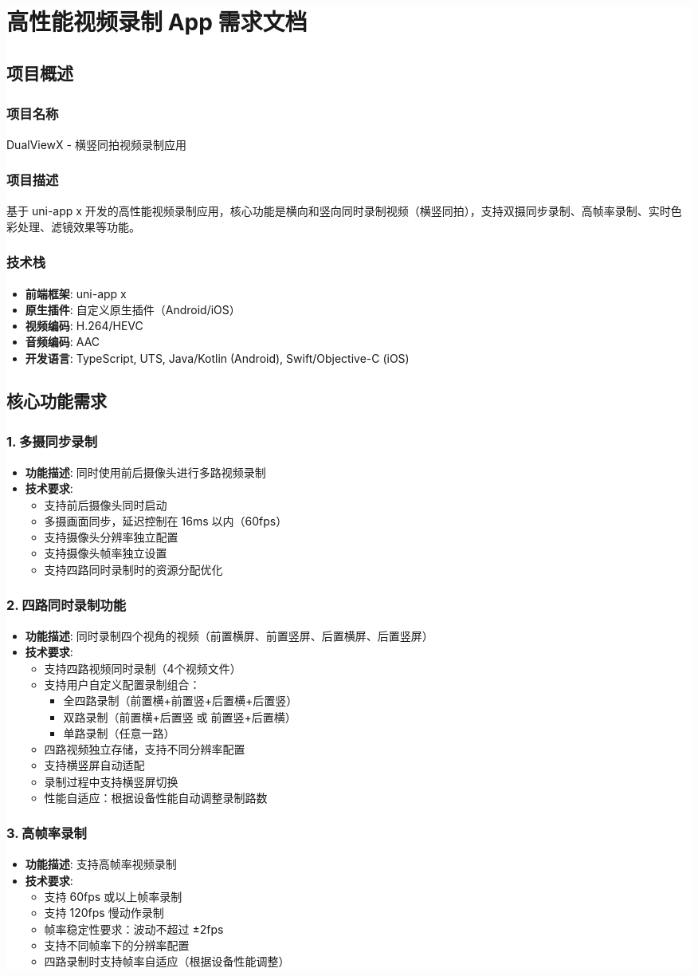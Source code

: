 # 高性能视频录制 App 需求文档

## 项目概述

### 项目名称
DualViewX - 横竖同拍视频录制应用

### 项目描述
基于 uni-app x 开发的高性能视频录制应用，核心功能是横向和竖向同时录制视频（横竖同拍），支持双摄同步录制、高帧率录制、实时色彩处理、滤镜效果等功能。

### 技术栈
- **前端框架**: uni-app x
- **原生插件**: 自定义原生插件（Android/iOS）
- **视频编码**: H.264/HEVC
- **音频编码**: AAC
- **开发语言**: TypeScript, UTS, Java/Kotlin (Android), Swift/Objective-C (iOS)

## 核心功能需求

### 1. 多摄同步录制
- **功能描述**: 同时使用前后摄像头进行多路视频录制
- **技术要求**:
  - 支持前后摄像头同时启动
  - 多摄画面同步，延迟控制在 16ms 以内（60fps）
  - 支持摄像头分辨率独立配置
  - 支持摄像头帧率独立设置
  - 支持四路同时录制时的资源分配优化

### 2. 四路同时录制功能
- **功能描述**: 同时录制四个视角的视频（前置横屏、前置竖屏、后置横屏、后置竖屏）
- **技术要求**:
  - 支持四路视频同时录制（4个视频文件）
  - 支持用户自定义配置录制组合：
    - 全四路录制（前置横+前置竖+后置横+后置竖）
    - 双路录制（前置横+后置竖 或 前置竖+后置横）
    - 单路录制（任意一路）
  - 四路视频独立存储，支持不同分辨率配置
  - 支持横竖屏自动适配
  - 录制过程中支持横竖屏切换
  - 性能自适应：根据设备性能自动调整录制路数

### 3. 高帧率录制
- **功能描述**: 支持高帧率视频录制
- **技术要求**:
  - 支持 60fps 或以上帧率录制
  - 支持 120fps 慢动作录制
  - 帧率稳定性要求：波动不超过 ±2fps
  - 支持不同帧率下的分辨率配置
  - 四路录制时支持帧率自适应（根据设备性能调整）
